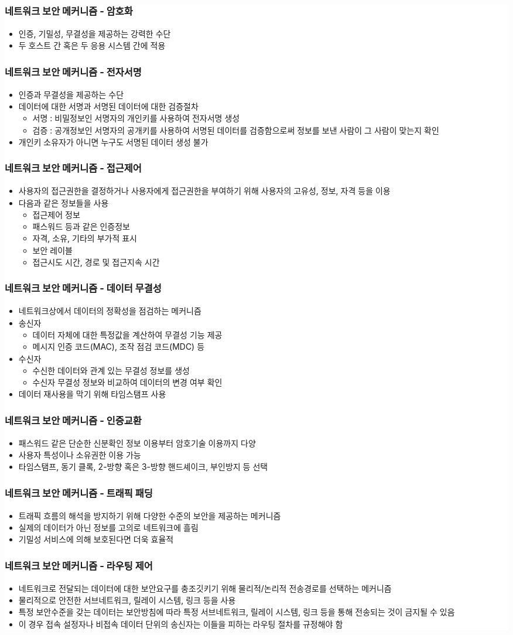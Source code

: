 
### 네트워크 보안 메커니즘 - 암호화
- 인증, 기밀성, 무결성을 제공하는 강력한 수단
- 두 호스트 간 혹은 두 응용 시스템 간에 적용


### 네트워크 보안 메커니즘 - 전자서명
- 인증과 무결성을 제공하는 수단
- 데이터에 대한 서명과 서명된 데이터에 대한 검증절차
  - 서명 : 비밀정보인 서명자의 개인키를 사용하여 전자서명 생성
  - 검증 : 공개정보인 서명자의 공개키를 사용하여 서명된 데이터를 검증함으로써 정보를 보낸 사람이 그 사람이 맞는지 확인
- 개인키 소유자가 아니면 누구도 서명된 데이터 생성 불가


### 네트워크 보안 메커니즘 - 접근제어
- 사용자의 접근권한을 결정하거나 사용자에게 접근권한을 부여하기 위해 사용자의 고유성, 정보, 자격 등을 이용
- 다음과 같은 정보들을 사용
  - 접근제어 정보
  - 패스워드 등과 같은 인증정보
  - 자격, 소유, 기타의 부가적 표시
  - 보안 레이블
  - 접근시도 시간, 경로 및 접근지속 시간


### 네트워크 보안 메커니즘 - 데이터 무결성
- 네트워크상에서 데이터의 정확성을 점검하는 메커니즘
- 송신자
  - 데이터 자체에 대한 특정값을 계산하여 무결성 기능 제공
  - 메시지 인증 코드(MAC), 조작 점검 코드(MDC) 등
- 수신자
  - 수신한 데이터와 관계 있는 무결성 정보를 생성
  - 수신자 무결성 정보와 비교하여 데이터의 변경 여부 확인
- 데이터 재사용을 막기 위해 타임스탬프 사용


### 네트워크 보안 메커니즘 - 인증교환
- 패스워드 같은 단순한 신분확인 정보 이용부터 암호기술 이용까지 다양
- 사용자 특성이나 소유권한 이용 가능
- 타임스탬프, 동기 클록, 2-방향 혹은 3-방향 핸드셰이크, 부인방지 등 선택


### 네트워크 보안 메커니즘 - 트래픽 패딩
- 트래픽 흐름의 해석을 방지하기 위해 다양한 수준의 보안을 제공하는 메커니즘
- 실제의 데이터가 아닌 정보를 고의로 네트워크에 흘림
- 기밀성 서비스에 의해 보호된다면 더욱 효율적


### 네트워크 보안 메커니즘 - 라우팅 제어
- 네트워크로 전달되는 데이터에 대한 보안요구를 충조깃키기 위해 물리적/논리적 전송경로를 선택하는 메커니즘
- 물리적으로 안전한 서브네트워크, 릴레이 시스템, 링크 등을 사용
- 특정 보안수준을 갖는 데이터는 보안방침에 따라 특정 서브네트워크, 릴레이 시스템, 링크 등을 통해 전송되는 것이 금지될 수 있음
- 이 경우 접속 설정자나 비접속 데이터 단위의 송신자는 이들을 피하는 라우팅 절차를 규정해야 함
